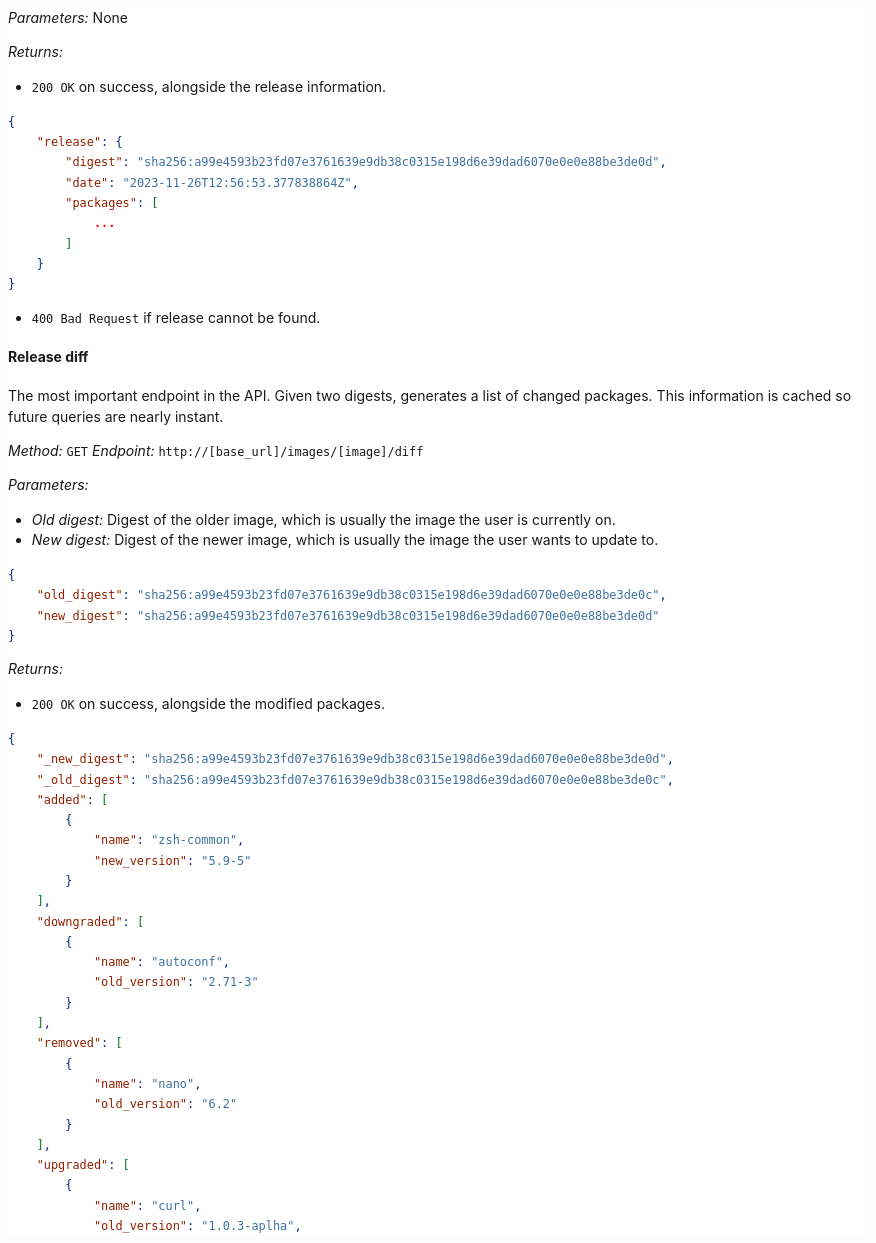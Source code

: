 *Parameters:* None

*Returns:*

- `200 OK` on success, alongside the release information.

``` json
{
    "release": {
        "digest": "sha256:a99e4593b23fd07e3761639e9db38c0315e198d6e39dad6070e0e0e88be3de0d",
        "date": "2023-11-26T12:56:53.377838864Z",
        "packages": [
            ...
        ]
    }
}
```

- `400 Bad Request` if release cannot be found.

#### Release diff

The most important endpoint in the API. Given two digests, generates a list of changed packages. This information is cached so future queries are nearly instant.

*Method:* `GET`
*Endpoint:* `http://[base_url]/images/[image]/diff`

*Parameters:*

- *Old digest:* Digest of the older image, which is usually the image the user is currently on.
- *New digest:* Digest of the newer image, which is usually the image the user wants to update to.

```json
{
    "old_digest": "sha256:a99e4593b23fd07e3761639e9db38c0315e198d6e39dad6070e0e0e88be3de0c",
    "new_digest": "sha256:a99e4593b23fd07e3761639e9db38c0315e198d6e39dad6070e0e0e88be3de0d"
}
```

*Returns:*

- `200 OK` on success, alongside the modified packages.

``` json
{
    "_new_digest": "sha256:a99e4593b23fd07e3761639e9db38c0315e198d6e39dad6070e0e0e88be3de0d",
    "_old_digest": "sha256:a99e4593b23fd07e3761639e9db38c0315e198d6e39dad6070e0e0e88be3de0c",
    "added": [
        {
            "name": "zsh-common",
            "new_version": "5.9-5"
        }
    ],
    "downgraded": [
        {
            "name": "autoconf",
            "old_version": "2.71-3"
        }
    ],
    "removed": [
        {
            "name": "nano",
            "old_version": "6.2"
        }
    ],
    "upgraded": [
        {
            "name": "curl",
            "old_version": "1.0.3-aplha",
```